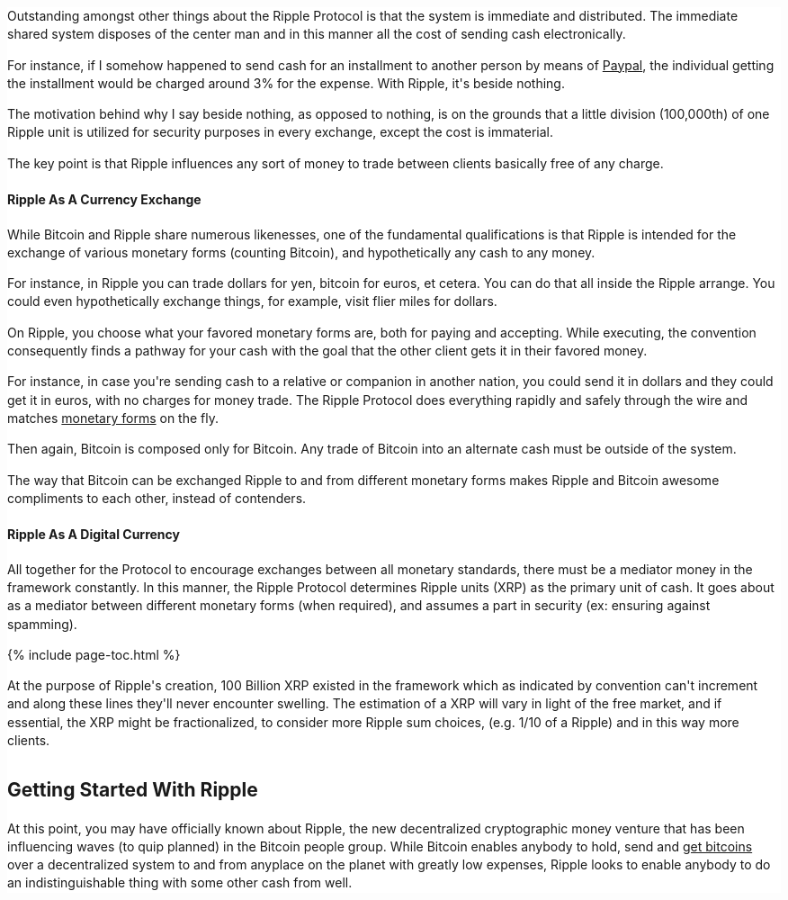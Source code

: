 <p>Outstanding amongst other things about the Ripple Protocol is that the system is immediate and distributed. The immediate shared system disposes of the center man and in this manner all the cost of sending cash electronically. </p>

<p>For instance, if I somehow happened to send cash for an installment to another person by means of <a href="/buy-bitcoin-with-paypal/">Paypal</a>, the individual getting the installment would be charged around 3% for the expense. With Ripple, it's beside nothing. </p>

<p>The motivation behind why I say beside nothing, as opposed to nothing, is on the grounds that a little division (100,000th) of one Ripple unit is utilized for security purposes in every exchange, except the cost is immaterial. </p>

<p>The key point is that Ripple influences any sort of money to trade between clients basically free of any charge.</p>

<h4>Ripple As A Currency Exchange</h4>

<p>While Bitcoin and Ripple share numerous likenesses, one of the fundamental qualifications is that Ripple is intended for the exchange of various monetary forms (counting Bitcoin), and hypothetically any cash to any money. </p>

<p>For instance, in Ripple you can trade dollars for yen, bitcoin for euros, et cetera. You can do that all inside the Ripple arrange. You could even hypothetically exchange things, for example, visit flier miles for dollars. </p>

<p>On Ripple, you choose what your favored monetary forms are, both for paying and accepting. While executing, the convention consequently finds a pathway for your cash with the goal that the other client gets it in their favored money.</p>
 
<p>For instance, in case you're sending cash to a relative or companion in another nation, you could send it in dollars and they could get it in euros, with no charges for money trade. The Ripple Protocol does everything rapidly and safely through the wire and matches <a href="/video-stories-tell-about-money/">monetary forms</a> on the fly. </p>

<p>Then again, Bitcoin is composed only for Bitcoin. Any trade of Bitcoin into an alternate cash must be outside of the system. </p>

<p>The way that Bitcoin can be exchanged Ripple to and from different monetary forms makes Ripple and Bitcoin awesome compliments to each other, instead of contenders.</p>

<h4>Ripple As A Digital Currency</h4>

<p>All together for the Protocol to encourage exchanges between all monetary standards, there must be a mediator money in the framework constantly. In this manner, the Ripple Protocol determines Ripple units (XRP) as the primary unit of cash. It goes about as a mediator between different monetary forms (when required), and assumes a part in security (ex: ensuring against spamming). </p>

{% include page-toc.html %}

<p>At the purpose of Ripple's creation, 100 Billion XRP existed in the framework which as indicated by convention can't increment and along these lines they'll never encounter swelling. The estimation of a XRP will vary in light of the free market, and if essential, the XRP might be fractionalized, to consider more Ripple sum choices, (e.g. 1/10 of a Ripple) and in this way more clients.</p>

<h2 id="getting">Getting Started With Ripple</h2>

<p>At this point, you may have officially known about Ripple, the new decentralized cryptographic money venture that has been influencing waves (to quip planned) in the Bitcoin people group. While Bitcoin enables anybody to hold, send and <a href="/en/getting-started/">get bitcoins</a> over a decentralized system to and from anyplace on the planet with greatly low expenses, Ripple looks to enable anybody to do an indistinguishable thing with some other cash from well. </p>
